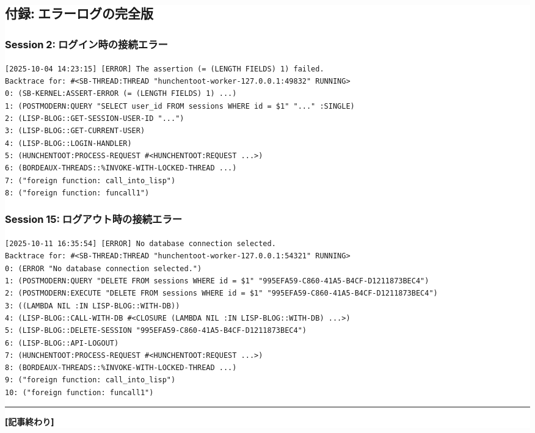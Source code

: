 
## 付録: エラーログの完全版

### Session 2: ログイン時の接続エラー

```
[2025-10-04 14:23:15] [ERROR] The assertion (= (LENGTH FIELDS) 1) failed.
Backtrace for: #<SB-THREAD:THREAD "hunchentoot-worker-127.0.0.1:49832" RUNNING>
0: (SB-KERNEL:ASSERT-ERROR (= (LENGTH FIELDS) 1) ...)
1: (POSTMODERN:QUERY "SELECT user_id FROM sessions WHERE id = $1" "..." :SINGLE)
2: (LISP-BLOG::GET-SESSION-USER-ID "...")
3: (LISP-BLOG::GET-CURRENT-USER)
4: (LISP-BLOG::LOGIN-HANDLER)
5: (HUNCHENTOOT:PROCESS-REQUEST #<HUNCHENTOOT:REQUEST ...>)
6: (BORDEAUX-THREADS::%INVOKE-WITH-LOCKED-THREAD ...)
7: ("foreign function: call_into_lisp")
8: ("foreign function: funcall1")
```

### Session 15: ログアウト時の接続エラー

```
[2025-10-11 16:35:54] [ERROR] No database connection selected.
Backtrace for: #<SB-THREAD:THREAD "hunchentoot-worker-127.0.0.1:54321" RUNNING>
0: (ERROR "No database connection selected.")
1: (POSTMODERN:QUERY "DELETE FROM sessions WHERE id = $1" "995EFA59-C860-41A5-B4CF-D1211873BEC4")
2: (POSTMODERN:EXECUTE "DELETE FROM sessions WHERE id = $1" "995EFA59-C860-41A5-B4CF-D1211873BEC4")
3: ((LAMBDA NIL :IN LISP-BLOG::WITH-DB))
4: (LISP-BLOG::CALL-WITH-DB #<CLOSURE (LAMBDA NIL :IN LISP-BLOG::WITH-DB) ...>)
5: (LISP-BLOG::DELETE-SESSION "995EFA59-C860-41A5-B4CF-D1211873BEC4")
6: (LISP-BLOG::API-LOGOUT)
7: (HUNCHENTOOT:PROCESS-REQUEST #<HUNCHENTOOT:REQUEST ...>)
8: (BORDEAUX-THREADS::%INVOKE-WITH-LOCKED-THREAD ...)
9: ("foreign function: call_into_lisp")
10: ("foreign function: funcall1")
```

---

**[記事終わり]**
